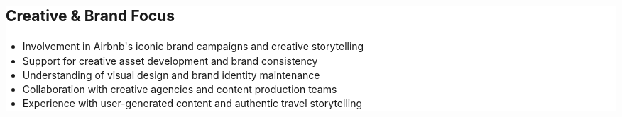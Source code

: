 ## Creative & Brand Focus
- Involvement in Airbnb's iconic brand campaigns and creative storytelling
- Support for creative asset development and brand consistency
- Understanding of visual design and brand identity maintenance
- Collaboration with creative agencies and content production teams
- Experience with user-generated content and authentic travel storytelling